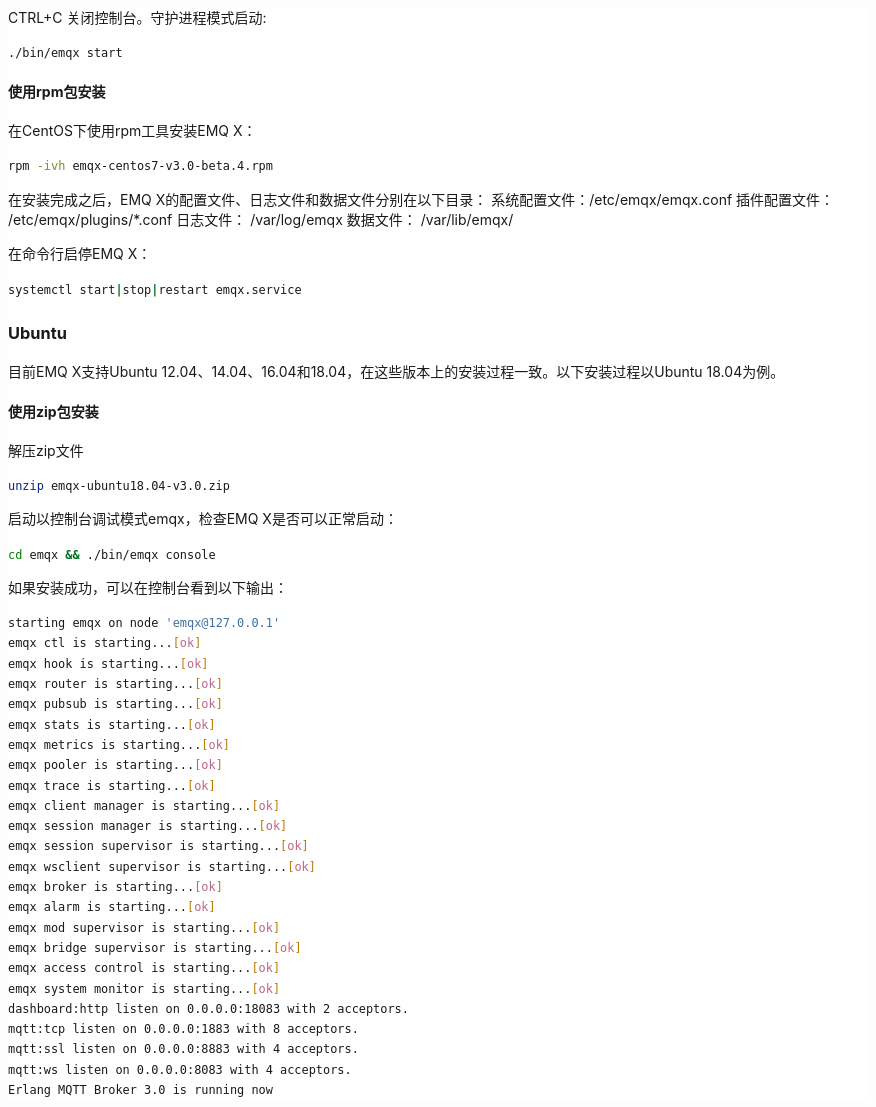 CTRL+C 关闭控制台。守护进程模式启动:
```bash
./bin/emqx start
```
#### 使用rpm包安装
在CentOS下使用rpm工具安装EMQ X：
```bash
rpm -ivh emqx-centos7-v3.0-beta.4.rpm
```
在安装完成之后，EMQ X的配置文件、日志文件和数据文件分别在以下目录：
系统配置文件：/etc/emqx/emqx.conf
插件配置文件： /etc/emqx/plugins/\*.conf
日志文件： /var/log/emqx
数据文件： /var/lib/emqx/

在命令行启停EMQ X：
```bash
systemctl start|stop|restart emqx.service
```

### Ubuntu
目前EMQ X支持Ubuntu 12.04、14.04、16.04和18.04，在这些版本上的安装过程一致。以下安装过程以Ubuntu 18.04为例。
#### 使用zip包安装
解压zip文件
```bash
unzip emqx-ubuntu18.04-v3.0.zip
```

启动以控制台调试模式emqx，检查EMQ X是否可以正常启动：
```bash
cd emqx && ./bin/emqx console
```
如果安装成功，可以在控制台看到以下输出：
```bash
starting emqx on node 'emqx@127.0.0.1'
emqx ctl is starting...[ok]
emqx hook is starting...[ok]
emqx router is starting...[ok]
emqx pubsub is starting...[ok]
emqx stats is starting...[ok]
emqx metrics is starting...[ok]
emqx pooler is starting...[ok]
emqx trace is starting...[ok]
emqx client manager is starting...[ok]
emqx session manager is starting...[ok]
emqx session supervisor is starting...[ok]
emqx wsclient supervisor is starting...[ok]
emqx broker is starting...[ok]
emqx alarm is starting...[ok]
emqx mod supervisor is starting...[ok]
emqx bridge supervisor is starting...[ok]
emqx access control is starting...[ok]
emqx system monitor is starting...[ok]
dashboard:http listen on 0.0.0.0:18083 with 2 acceptors.
mqtt:tcp listen on 0.0.0.0:1883 with 8 acceptors.
mqtt:ssl listen on 0.0.0.0:8883 with 4 acceptors.
mqtt:ws listen on 0.0.0.0:8083 with 4 acceptors.
Erlang MQTT Broker 3.0 is running now
```
